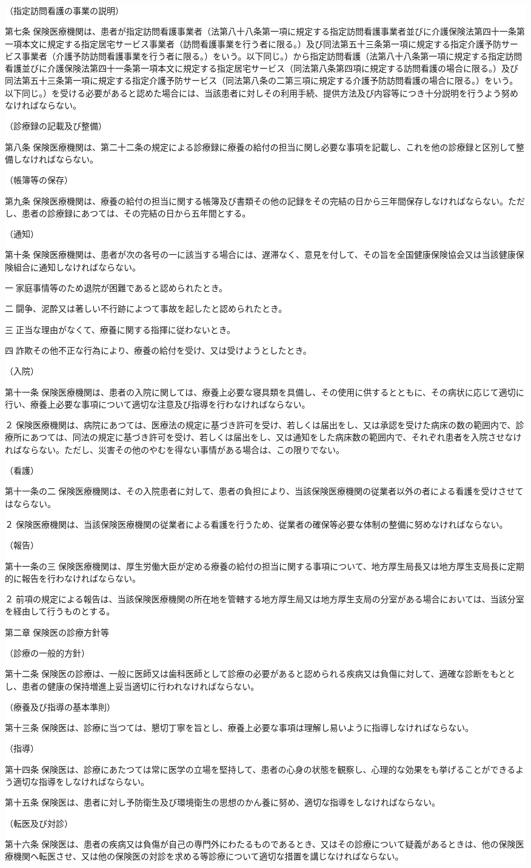 （指定訪問看護の事業の説明）

第七条 保険医療機関は、患者が指定訪問看護事業者（法第八十八条第一項に規定する指定訪問看護事業者並びに介護保険法第四十一条第一項本文に規定する指定居宅サービス事業者（訪問看護事業を行う者に限る。）及び同法第五十三条第一項に規定する指定介護予防サービス事業者（介護予防訪問看護事業を行う者に限る。）をいう。以下同じ。）から指定訪問看護（法第八十八条第一項に規定する指定訪問看護並びに介護保険法第四十一条第一項本文に規定する指定居宅サービス（同法第八条第四項に規定する訪問看護の場合に限る。）及び同法第五十三条第一項に規定する指定介護予防サービス（同法第八条の二第三項に規定する介護予防訪問看護の場合に限る。）をいう。以下同じ。）を受ける必要があると認めた場合には、当該患者に対しその利用手続、提供方法及び内容等につき十分説明を行うよう努めなければならない。

（診療録の記載及び整備）

第八条 保険医療機関は、第二十二条の規定による診療録に療養の給付の担当に関し必要な事項を記載し、これを他の診療録と区別して整備しなければならない。

（帳簿等の保存）

第九条 保険医療機関は、療養の給付の担当に関する帳簿及び書類その他の記録をその完結の日から三年間保存しなければならない。ただし、患者の診療録にあつては、その完結の日から五年間とする。

（通知）

第十条 保険医療機関は、患者が次の各号の一に該当する場合には、遅滞なく、意見を付して、その旨を全国健康保険協会又は当該健康保険組合に通知しなければならない。

一 家庭事情等のため退院が困難であると認められたとき。

二 闘争、泥酔又は著しい不行跡によつて事故を起したと認められたとき。

三 正当な理由がなくて、療養に関する指揮に従わないとき。

四 詐欺その他不正な行為により、療養の給付を受け、又は受けようとしたとき。

（入院）

第十一条 保険医療機関は、患者の入院に関しては、療養上必要な寝具類を具備し、その使用に供するとともに、その病状に応じて適切に行い、療養上必要な事項について適切な注意及び指導を行わなければならない。

２ 保険医療機関は、病院にあつては、医療法の規定に基づき許可を受け、若しくは届出をし、又は承認を受けた病床の数の範囲内で、診療所にあつては、同法の規定に基づき許可を受け、若しくは届出をし、又は通知をした病床数の範囲内で、それぞれ患者を入院させなければならない。ただし、災害その他のやむを得ない事情がある場合は、この限りでない。

（看護）

第十一条の二 保険医療機関は、その入院患者に対して、患者の負担により、当該保険医療機関の従業者以外の者による看護を受けさせてはならない。

２ 保険医療機関は、当該保険医療機関の従業者による看護を行うため、従業者の確保等必要な体制の整備に努めなければならない。

（報告）

第十一条の三 保険医療機関は、厚生労働大臣が定める療養の給付の担当に関する事項について、地方厚生局長又は地方厚生支局長に定期的に報告を行わなければならない。

２ 前項の規定による報告は、当該保険医療機関の所在地を管轄する地方厚生局又は地方厚生支局の分室がある場合においては、当該分室を経由して行うものとする。

第二章 保険医の診療方針等

（診療の一般的方針）

第十二条 保険医の診療は、一般に医師又は歯科医師として診療の必要があると認められる疾病又は負傷に対して、適確な診断をもととし、患者の健康の保持増進上妥当適切に行われなければならない。

（療養及び指導の基本準則）

第十三条 保険医は、診療に当つては、懇切丁寧を旨とし、療養上必要な事項は理解し易いように指導しなければならない。

（指導）

第十四条 保険医は、診療にあたつては常に医学の立場を堅持して、患者の心身の状態を観察し、心理的な効果をも挙げることができるよう適切な指導をしなければならない。

第十五条 保険医は、患者に対し予防衛生及び環境衛生の思想のかん養に努め、適切な指導をしなければならない。

（転医及び対診）

第十六条 保険医は、患者の疾病又は負傷が自己の専門外にわたるものであるとき、又はその診療について疑義があるときは、他の保険医療機関へ転医させ、又は他の保険医の対診を求める等診療について適切な措置を講じなければならない。
